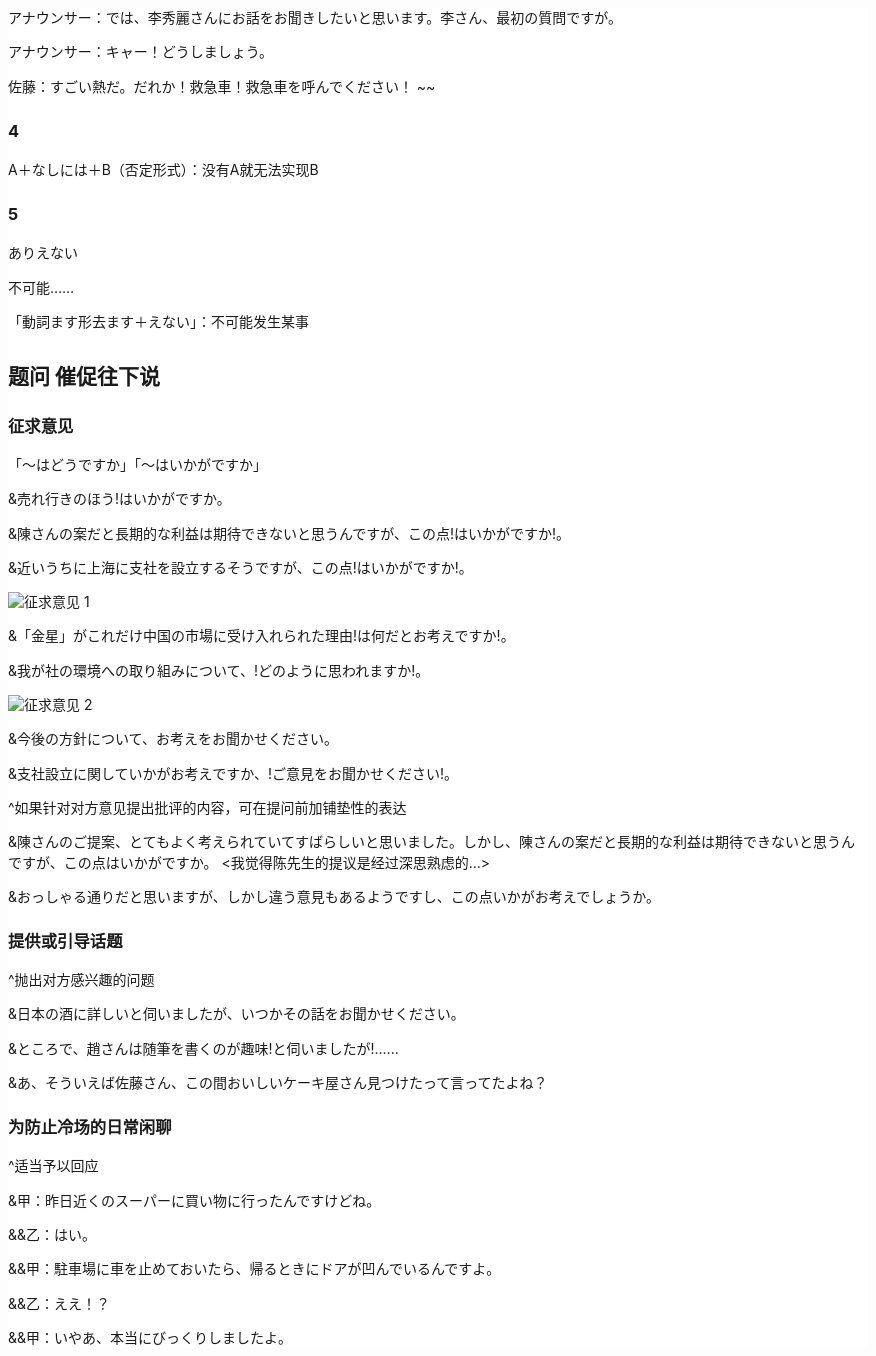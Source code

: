 アナウンサー：では、李秀麗さんにお話をお聞きしたいと思います。李さん、最初の質問ですが。

アナウンサー：キャー！どうしましょう。

佐藤：すごい熱だ。だれか！救急車！救急車を呼んでください！
~~

### 4
A＋なしには＋B（否定形式）：没有A就无法实现B

### 5
ありえない

不可能…… 

「動詞ます形去ます＋えない」：不可能发生某事

## 题问 催促往下说
### 征求意见
「～はどうですか」「～はいかがですか」

&売れ行きのほう!はいかがですか。

&陳さんの案だと長期的な利益は期待できないと思うんですが、この点!はいかがですか!。

&近いうちに上海に支社を設立するそうですが、この点!はいかがですか!。

![征求意见 1](@path/7-3-1-1.png)

&「金星」がこれだけ中国の市場に受け入れられた理由!は何だとお考えですか!。

&我が社の環境への取り組みについて、!どのように思われますか!。

![征求意见 2](@path/7-3-1-2.png)

&今後の方針について、お考えをお聞かせください。

&支社設立に関していかがお考えですか、!ご意見をお聞かせください!。

^如果针对对方意见提出批评的内容，可在提问前加铺垫性的表达

&陳さんのご提案、とてもよく考えられていてすばらしいと思いました。しかし、陳さんの案だと長期的な利益は期待できないと思うんですが、この点はいかがですか。 <我觉得陈先生的提议是经过深思熟虑的...>

&おっしゃる通りだと思いますが、しかし違う意見もあるようですし、この点いかがお考えでしょうか。

### 提供或引导话题
^抛出对方感兴趣的问题

&日本の酒に詳しいと伺いましたが、いつかその話をお聞かせください。

&ところで、趙さんは随筆を書くのが趣味!と伺いましたが!......

&あ、そういえば佐藤さん、この間おいしいケーキ屋さん見つけたって言ってたよね？

### 为防止冷场的日常闲聊
^适当予以回应

&甲：昨日近くのスーパーに買い物に行ったんですけどね。

&&乙：はい。

&&甲：駐車場に車を止めておいたら、帰るときにドアが凹んでいるんですよ。

&&乙：ええ！？

&&甲：いやあ、本当にびっくりしましたよ。
